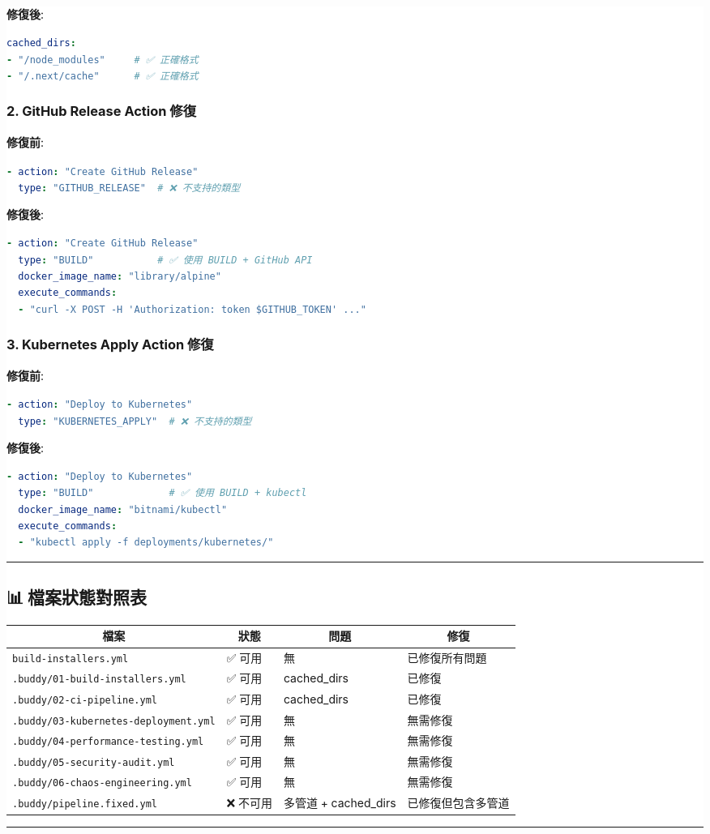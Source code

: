 **修復後**:
```yaml
cached_dirs:
- "/node_modules"     # ✅ 正確格式
- "/.next/cache"      # ✅ 正確格式
```

### 2. GitHub Release Action 修復

**修復前**:
```yaml
- action: "Create GitHub Release"
  type: "GITHUB_RELEASE"  # ❌ 不支持的類型
```

**修復後**:
```yaml
- action: "Create GitHub Release"
  type: "BUILD"           # ✅ 使用 BUILD + GitHub API
  docker_image_name: "library/alpine"
  execute_commands:
  - "curl -X POST -H 'Authorization: token $GITHUB_TOKEN' ..."
```

### 3. Kubernetes Apply Action 修復

**修復前**:
```yaml
- action: "Deploy to Kubernetes"
  type: "KUBERNETES_APPLY"  # ❌ 不支持的類型
```

**修復後**:
```yaml
- action: "Deploy to Kubernetes"
  type: "BUILD"             # ✅ 使用 BUILD + kubectl
  docker_image_name: "bitnami/kubectl"
  execute_commands:
  - "kubectl apply -f deployments/kubernetes/"
```

---

## 📊 檔案狀態對照表

| 檔案 | 狀態 | 問題 | 修復 |
|------|------|------|------|
| `build-installers.yml` | ✅ 可用 | 無 | 已修復所有問題 |
| `.buddy/01-build-installers.yml` | ✅ 可用 | cached_dirs | 已修復 |
| `.buddy/02-ci-pipeline.yml` | ✅ 可用 | cached_dirs | 已修復 |
| `.buddy/03-kubernetes-deployment.yml` | ✅ 可用 | 無 | 無需修復 |
| `.buddy/04-performance-testing.yml` | ✅ 可用 | 無 | 無需修復 |
| `.buddy/05-security-audit.yml` | ✅ 可用 | 無 | 無需修復 |
| `.buddy/06-chaos-engineering.yml` | ✅ 可用 | 無 | 無需修復 |
| `.buddy/pipeline.fixed.yml` | ❌ 不可用 | 多管道 + cached_dirs | 已修復但包含多管道 |

---